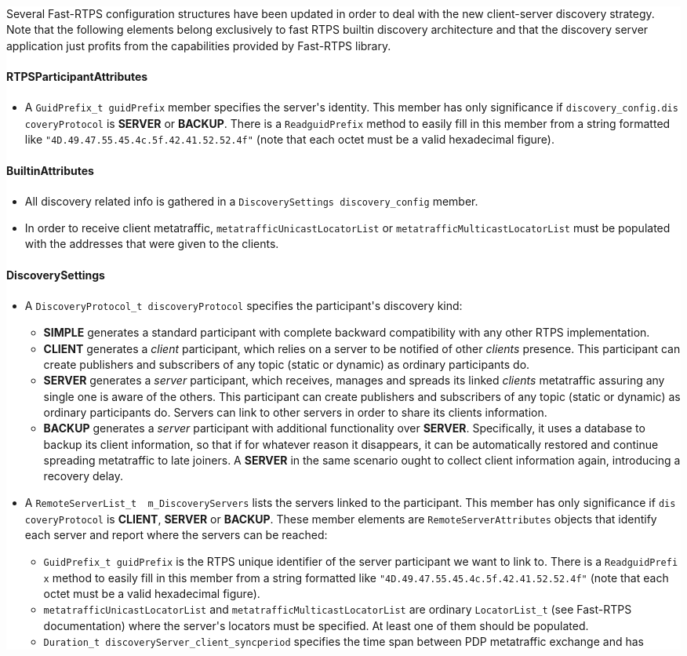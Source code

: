 Several Fast-RTPS configuration structures have been updated in order to deal with the new client-server discovery
strategy. Note that the following elements belong exclusively to fast RTPS builtin discovery architecture and that
the discovery server application just profits from the capabilities provided by Fast-RTPS library.

#### RTPSParticipantAttributes

+ A `GuidPrefix_t guidPrefix` member specifies the server's identity.  This member has only significance if
 `discovery_config.discoveryProtocol` is **SERVER** or **BACKUP**. There is a `ReadguidPrefix` method to easily fill in
 this member from a string formatted like `"4D.49.47.55.45.4c.5f.42.41.52.52.4f"` (note that each octet must be a valid
 hexadecimal figure).

#### BuiltinAttributes

+ All discovery related info is gathered in a `DiscoverySettings discovery_config` member.

+ In order to receive client metatraffic, `metatrafficUnicastLocatorList` or `metatrafficMulticastLocatorList` must be
 populated with the addresses that were given to the clients.

#### DiscoverySettings

+ A `DiscoveryProtocol_t discoveryProtocol` specifies the participant's discovery kind:
	- **SIMPLE** generates a standard participant with complete backward compatibility with any other RTPS
    implementation.
	- **CLIENT** generates a *client* participant, which relies on a server to be notified of other *clients* presence.
    This participant can create publishers and subscribers of any topic (static or dynamic) as ordinary participants do.
	- **SERVER** generates a *server* participant, which receives, manages and spreads its linked *clients* metatraffic
    assuring any single one is aware of the others. This participant can create publishers and subscribers of any topic
    (static or dynamic) as ordinary participants do. Servers can link to other servers in order to share its clients
    information.
	- **BACKUP** generates a *server* participant with additional functionality over **SERVER**. Specifically, it uses
    a database to backup its client information, so that if for whatever reason it disappears, it can be automatically
    restored and continue spreading metatraffic to late joiners. A **SERVER** in the same scenario ought to collect
    client information again, introducing a recovery delay.

+ A `RemoteServerList_t  m_DiscoveryServers` lists the servers linked to the participant. This member has only
 significance if `discoveryProtocol` is **CLIENT**, **SERVER** or **BACKUP**. These member elements are
`RemoteServerAttributes` objects that identify each server and report where the servers can be reached:
	- `GuidPrefix_t guidPrefix` is the RTPS unique identifier of the server participant we want to link to. There is
       a `ReadguidPrefix` method to easily fill in this member from a string formatted like
       `"4D.49.47.55.45.4c.5f.42.41.52.52.4f"` (note that each octet must be a valid hexadecimal figure).
	- `metatrafficUnicastLocatorList` and `metatrafficMulticastLocatorList` are ordinary `LocatorList_t`
      (see Fast-RTPS documentation) where the server's locators must be specified. At least one of them should be
      populated.
	- `Duration_t discoveryServer_client_syncperiod` specifies the time span between PDP metatraffic exchange and has